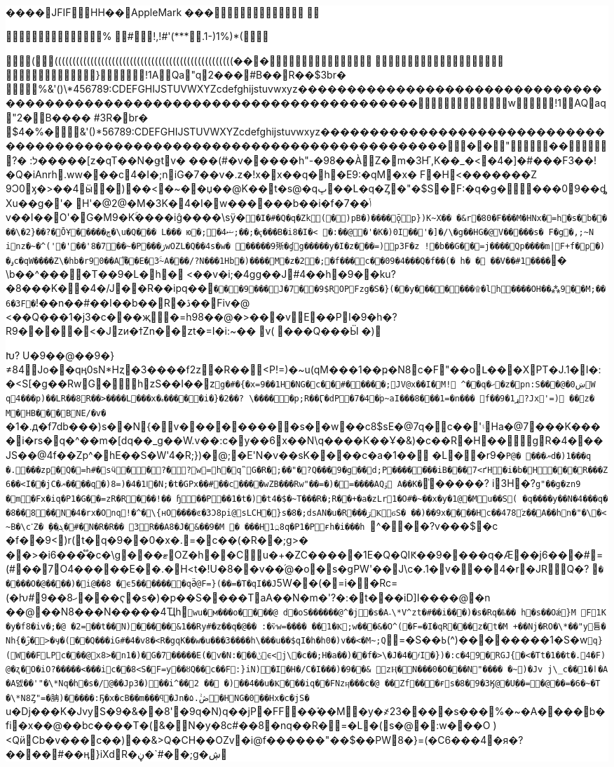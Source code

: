 ���� JFIF  H H  �� AppleMark
�� � 

 
% #!,!#'(\*\*\*.1-)1%)\*(
 
(((((((((((((((((((((((((((((((((((((((((((((((((((���           
        
   } !1AQa"q2���#B��R��$3br� 
%&'()\*456789:CDEFGHIJSTUVWXYZcdefghijstuvwxyz�������������������������������������������������������������������������  w !1AQaq"2�B���� #3R�br�
$4�%�&'()\*56789:CDEFGHIJSTUVWXYZcdefghijstuvwxyz�������������������������������������������������������������������������� ��" ��   ? �
:ל�����[z�qT��N�ǥtv� ���(#�v�����h"-�98��ÀZ�m �3Ҥ,K��\_�<�4�]�#���F3��!�Q�iAnrh.ww���c4�I� ;niG�7��v�.z�!x�x��q�h�E9:�qM�x�
F� H<�������Z 9Ͻ0ӽ �>��4ӹ�)��<�~��џ��@K��t� s@�qڀ��L�q�Ȥ�"�$S�F:�q�g����09��ȡXu��g�'� H'�@2@�M �3K�4�I�w���܎���b��i �f�ݳ��7 v��I��O'�G�M9�Kۚ����iĝ����\sӱ�`�I�#�Q�q�Zk(�)pB�)����ǭp})K~X�� �&r� 80�F���M�HNx�=h�s�b����\�2}��?�ŌҰ�����چ�\u�Q� ��
L��� ю� ;�4ޝ;��;�ҁ���B �i8�I�<
�:��@�'�K�)0I ��'�]�/\�g��HG�@V�����s�
F�g�,;~Ninz�~�^(' �'��'8�7��~�P���ڗwOZL�Q��4s�w� �����9㱤�ɠg�����y�I�z���=)p3F�z
!�b��G��=j����Qp����m|F+f�p�)�ۅc�qW����Z\�hb�r90 ��A֟��E�3ۚ~A���/?N���1Hb�)����M �z� 2�;�f���c��09�4���Q�f��(�
h�
� ��V��#1�� ��`�
\b��^���󞴀�T��9�L�h� <��v�i;�4 gց��J#4��h�9��ku?�8���K��4�/J��R��ipq��`���9���J�7��9$ROPFzg�S�}(��y�������۩�lh����OΗ��⁂9��M;��6�3F �`!��n��#��I��b��R �ڎ� � Fiv�@
<��Q���1�j3�c���җ�=h98��@�>���vE��PI�9�h�?
R9�֐���<�Jzи�ϯZ n��zt�=I�i:~�� v( � ��Q���Ӹ
�)

 Խ?
U�9��@��9�}84Jo��qӊ0sN\*Hȥ�3����f2z񎔸�R ��<P!=)�~u( qM���1��ҏ�N8c�F"��o\Լ���XPT�J. 1�I�:�<S[�g��RwG�hzS��I��z` g�#�{�x=9��1H�NG�c��#�� ���;JV@x��I�M !
^�ۨ�q�ހ�z�pn:S���@�0ښWq4���p)��LR��8R��>����L���x�ہ�����i�}�2��?
\�����p;R��Ӷ�dP� 7�4�֔p~aI���8���1= �n���
f��9�1ړ?Jx'=) ��z�M�HB���BNE/�v�`�1�.д�f7db���)s��N{�v���������s��w��c8$sE�@7q�c��'۽Ha�@7���K����i�rs�q�^��m�[dq��\_g��W.v��:c �y��6x��N\q����K��Ұ�&)�c��R�H��gR�4���JS��@4f��Zp^�h E��S�W'4�R;})�@;�E'N�v��sK����c�a�1�� �L��r9�`P@� ���ޔd�)1���q�.���zp�Q�=h#�sӵ ��?�?w=h�q῝G�R�;��"�?Q���9�g��d ;P�����֙��iB���7<ґH�i�b�H���R���Z 6��<Ӏ��jC�ޔ����q�)8=)�ߊ1�4�N;�t�GPx��#��c����wZB���Rw"��=�)�=����AQۊ A��K�`֓�����?
 i3H�? `g"��g�z n9�m�Fx�iq�P1�G��=zR�R҅���!�� ɧ㎔��P��1�t�)�t4�$�~T ��� R�;R��+�a�zLr1�O#�~��x�y�1@�Mu��S( �q����y��N�4���q��8��8��N�4�rx�Onq׵!�^�\{нO���� ͼ�3Ͻ8pi@sLCH� }s�8�;dsAN�u�R���ڗҜϭ S�
��)��9x����Hc��478֜z��A��hn�"�\�<~B�\cߵZ� ܹ��ܓ֛�#�N�R�R��
3R��A8�J�&��9�M � ���H1߽8q�P1�Pғh�i���h `^���? v���$�c
�f��9<)r(t� q�9��0�x�.=�c��(�R��;g>�
��>�i6���֟�c�\g���ޓOZ�h��C  u�+�ZC�����1E�Q�QIԞ��9�� ��q�Ӕ��j6���#=( #��7O4����� E��.�H<t�!U�8��v��֜@�o�s�ց PW'��J\c�.1�v���4�r�JRQ�?
 `���� �O�@����)�i@��8
�ϵ 5��֐����� qӚ@F=}(� �=�T�qI��J`5W��(�=i��Rc=(�ƕ#ހ8��9���ҁ�s�)�p��S����TaA��N�m�'?�:�t���iD]I����@�n ��@��N8���N�����4Ҵh`wu�м���o����@
d�oS������@^�j�s�A؞\*V^zt�#��i���)�s�Rq�ҍ��
 h� s��Oǽ}M F1K�y�f8�iv�;�@
�2=��t��N)�����&1��Ry#�z��q�@��
:�ѷw=���� ��1�Ҝ;w�� �&�O^(�F=�I� qR���z�t�M +��Nj�RO�\*��"y튬�Nh{�̑ڗ�>�ӌ�(��Q���iG#�4� v8� <R�gqK��w�u���3���� h\���u��$qI�h�h0�)v��<�M~;Q`=�S��ߕ(^)��������1�S�w`ԛ}(W��FLPc���@x8>�n1�)�G� 7�����E(�v�N:���ݨϵ<j\�c� �;H�a��)��f�>\�J�4�҂I�})�:c�49�RGJ{�<�Tt�1��t�.4�F)@�ʐ�O�iO?�����<���ic��8<S�F=y��ȣQ��c��F:}iN)�I �H�/C�I���)�9��& zӉ�N��� 0�O���N"���� �~)�Jv j\_c��1�ӏ�A�A뎴��'"�\*Nq�h�s�/@��Jp3�)�� i^��2 �� �)��4��u�Ҝ���iq�֐�FNzӊ���c�@ ��Zf ���ғs�8�9�3Ӄ@�Uٜ��=�@��=�6�~�T�\*N8Ȥ"=�䏥)�����:Ҕ�x�cB��m���ϥ�J n�۵.ܑڞ�HNG�0��Hx�c�jS�`u�Dj���K�JvyS�9�&��8'�9q�N)q��jP� FF��֕��M� y�҂23����s���%�~�A����b�fi�x��@��bc����Τ�(&�N�y�8c#��8 �nq��R�=�L�(s�@�:w�� �O )<Qӥ Cb�v���c��) ��&>Q�CH��OZ v޾�i@ f������"��$��PW8�}=(�C6���4�я�?����#��ӊ}iXdR�ڼ�`#��;g�ڜ